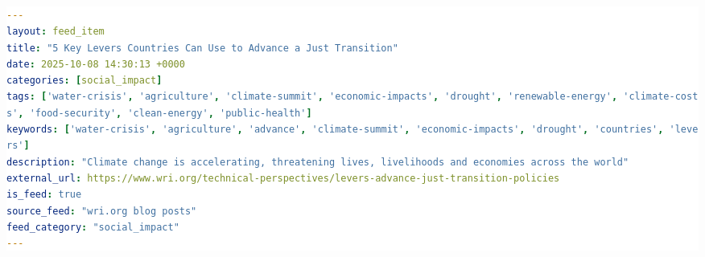 ```yaml
---
layout: feed_item
title: "5 Key Levers Countries Can Use to Advance a Just Transition"
date: 2025-10-08 14:30:13 +0000
categories: [social_impact]
tags: ['water-crisis', 'agriculture', 'climate-summit', 'economic-impacts', 'drought', 'renewable-energy', 'climate-costs', 'food-security', 'clean-energy', 'public-health']
keywords: ['water-crisis', 'agriculture', 'advance', 'climate-summit', 'economic-impacts', 'drought', 'countries', 'levers']
description: "Climate change is accelerating, threatening lives, livelihoods and economies across the world"
external_url: https://www.wri.org/technical-perspectives/levers-advance-just-transition-policies
is_feed: true
source_feed: "wri.org blog posts"
feed_category: "social_impact"
---
```

